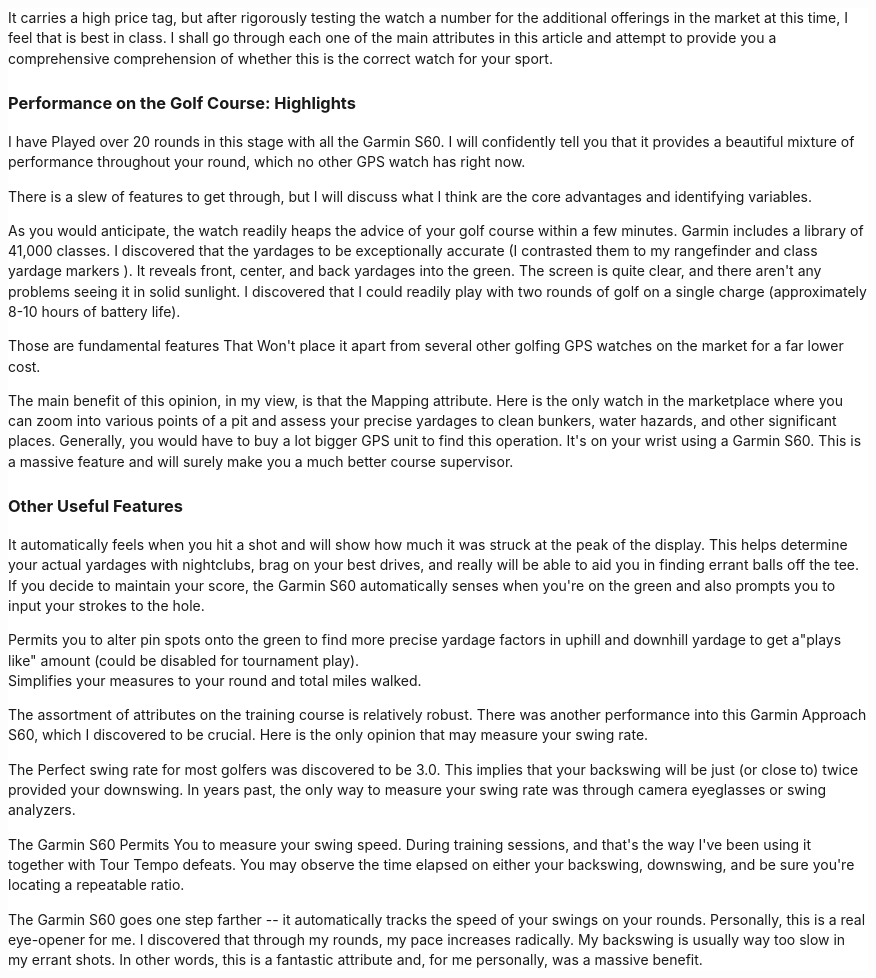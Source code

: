 It carries a high price tag, but after rigorously testing the watch a number for the additional offerings in the market at this time, I feel that is best in class.  I shall go through each one of the main attributes in this article and attempt to provide you a comprehensive comprehension of whether this is the correct watch for your sport.  

### Performance on the Golf Course: Highlights
I have Played over 20 rounds in this stage with all the Garmin S60.  I will confidently tell you that it provides a beautiful mixture of performance throughout your round, which no other GPS watch has right now.  

There is a slew of features to get through, but I will discuss what I think are the core advantages and identifying variables.  

As you would anticipate, the watch readily heaps the advice of your golf course within a few minutes.  Garmin includes a library of 41,000 classes.  I discovered that the yardages to be exceptionally accurate (I contrasted them to my rangefinder and class yardage markers ).  It reveals front, center, and back yardages into the green. The screen is quite clear, and there aren't any problems seeing it in solid sunlight.  I discovered that I could readily play with two rounds of golf on a single charge
(approximately 8-10 hours of battery life).  

Those are fundamental features That Won't place it apart from several other golfing GPS watches on the market for a far lower cost.  

The main benefit of this opinion, in my view, is that the Mapping attribute.  Here is the only watch in the marketplace where you can zoom into various points of a pit and assess your precise yardages to clean bunkers, water hazards, and other significant places.  Generally, you would have to buy a lot bigger GPS unit to find this operation.  It's on your wrist using a Garmin S60.  This is a massive feature and will surely make you a much better course supervisor.  

### Other Useful Features
It automatically feels when you hit a shot and will show how much it was struck at the peak of the display.  This helps determine your actual yardages with nightclubs, brag on your best drives, and really will be able to aid you in finding errant balls off the tee.  If you decide to maintain your score, the Garmin S60 automatically senses when you're on the green and also prompts you to input your strokes to the hole.  

Permits you to alter pin spots onto the green to find more precise yardage factors in uphill and downhill yardage to get a"plays like" amount (could be disabled for tournament play).  
Simplifies your measures to your round and total miles walked.

The assortment of attributes on the training course is relatively robust.
There was another performance into this Garmin Approach S60, which I discovered to be crucial.  Here is the only opinion that may measure your swing rate.  

The Perfect swing rate for most golfers was discovered to be 3.0.  This implies that your backswing will be just (or close to) twice provided your downswing.  In years past, the only way to measure your swing rate was through camera eyeglasses or swing analyzers.  

The Garmin S60 Permits You to measure your swing speed. During training sessions, and that's the way I've been using it together with Tour Tempo defeats.  You may observe the time elapsed on either your backswing, downswing, and be sure you're locating a repeatable ratio.  

The Garmin S60 goes one step farther -- it automatically tracks the speed of your swings on your rounds.  Personally, this is a real eye-opener for me. I discovered that through my rounds, my pace increases radically.  My backswing is usually way too slow in my errant shots.  In other words, this is a fantastic attribute and, for me personally, was a massive benefit.  
